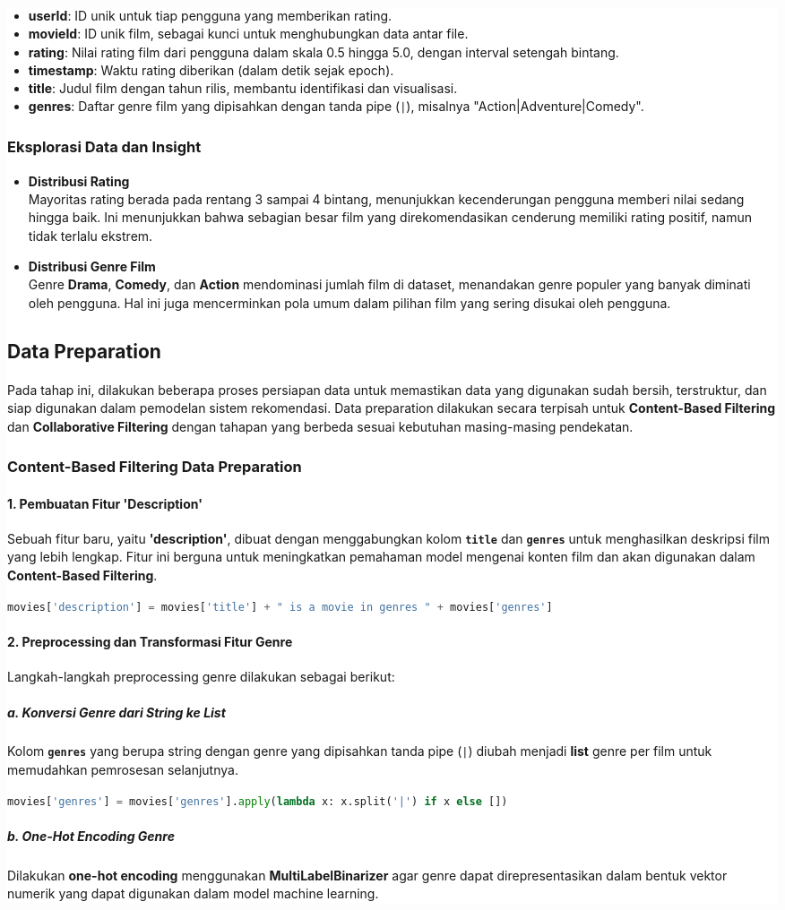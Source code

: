 - **userId**: ID unik untuk tiap pengguna yang memberikan rating.  
- **movieId**: ID unik film, sebagai kunci untuk menghubungkan data antar file.  
- **rating**: Nilai rating film dari pengguna dalam skala 0.5 hingga 5.0, dengan interval setengah bintang.  
- **timestamp**: Waktu rating diberikan (dalam detik sejak epoch).  
- **title**: Judul film dengan tahun rilis, membantu identifikasi dan visualisasi.  
- **genres**: Daftar genre film yang dipisahkan dengan tanda pipe (`|`), misalnya "Action|Adventure|Comedy".

### Eksplorasi Data dan Insight

- **Distribusi Rating**  
  Mayoritas rating berada pada rentang 3 sampai 4 bintang, menunjukkan kecenderungan pengguna memberi nilai sedang hingga baik. Ini menunjukkan bahwa sebagian besar film yang direkomendasikan cenderung memiliki rating positif, namun tidak terlalu ekstrem.
  
- **Distribusi Genre Film**  
  Genre **Drama**, **Comedy**, dan **Action** mendominasi jumlah film di dataset, menandakan genre populer yang banyak diminati oleh pengguna. Hal ini juga mencerminkan pola umum dalam pilihan film yang sering disukai oleh pengguna.

## Data Preparation

Pada tahap ini, dilakukan beberapa proses persiapan data untuk memastikan data yang digunakan sudah bersih, terstruktur, dan siap digunakan dalam pemodelan sistem rekomendasi. Data preparation dilakukan secara terpisah untuk **Content-Based Filtering** dan **Collaborative Filtering** dengan tahapan yang berbeda sesuai kebutuhan masing-masing pendekatan.

### Content-Based Filtering Data Preparation

#### 1. Pembuatan Fitur 'Description'
Sebuah fitur baru, yaitu **'description'**, dibuat dengan menggabungkan kolom **`title`** dan **`genres`** untuk menghasilkan deskripsi film yang lebih lengkap. Fitur ini berguna untuk meningkatkan pemahaman model mengenai konten film dan akan digunakan dalam **Content-Based Filtering**.

```python
movies['description'] = movies['title'] + " is a movie in genres " + movies['genres']
```

#### 2. Preprocessing dan Transformasi Fitur Genre
Langkah-langkah preprocessing genre dilakukan sebagai berikut:

##### a. Konversi Genre dari String ke List
Kolom **`genres`** yang berupa string dengan genre yang dipisahkan tanda pipe (`|`) diubah menjadi **list** genre per film untuk memudahkan pemrosesan selanjutnya.

```python
movies['genres'] = movies['genres'].apply(lambda x: x.split('|') if x else [])
```

##### b. One-Hot Encoding Genre
Dilakukan **one-hot encoding** menggunakan **MultiLabelBinarizer** agar genre dapat direpresentasikan dalam bentuk vektor numerik yang dapat digunakan dalam model machine learning.
